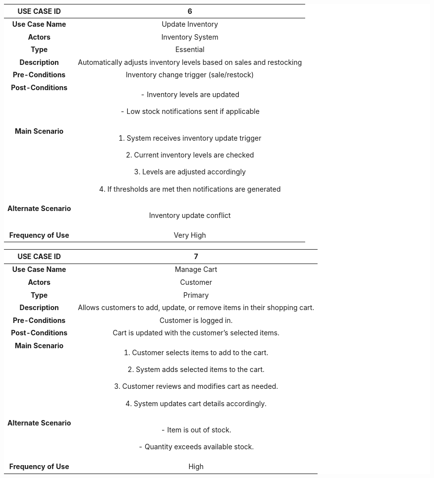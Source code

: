 










|**USE CASE ID**|**6**|
| :-: | :-: |
|**Use Case Name**|Update Inventory|
|**Actors**|Inventory System|
|**Type**|Essential|
|**Description**|Automatically adjusts inventory levels based on sales and restocking|
|**Pre-Conditions**|Inventory change trigger (sale/restock)|
|**Post-Conditions**|<p>- Inventory levels are updated</p><p>- Low stock notifications sent if applicable</p>|
|**Main Scenario**|<p>1. System receives inventory update trigger</p><p>2. Current inventory levels are checked</p><p>3. Levels are adjusted accordingly</p><p>4. If thresholds are met then notifications are generated</p>|
|**Alternate Scenario**|<p>Inventory update conflict</p><p></p>|
|**Frequency of Use**|Very High |














|**USE CASE ID**|**7**|
| :-: | :-: |
|**Use Case Name**|Manage Cart|
|**Actors**|Customer|
|**Type**|Primary|
|**Description**|Allows customers to add, update, or remove items in their shopping cart.|
|**Pre-Conditions**|Customer is logged in.|
|**Post-Conditions**|Cart is updated with the customer’s selected items.|
|**Main Scenario**|<p>1. Customer selects items to add to the cart.</p><p>2. System adds selected items to the cart.</p><p>3. Customer reviews and modifies cart as needed.</p><p>4. System updates cart details accordingly.</p>|
|**Alternate Scenario**|<p>- Item is out of stock.</p><p>- Quantity exceeds available stock.</p>|
|**Frequency of Use**|High|
